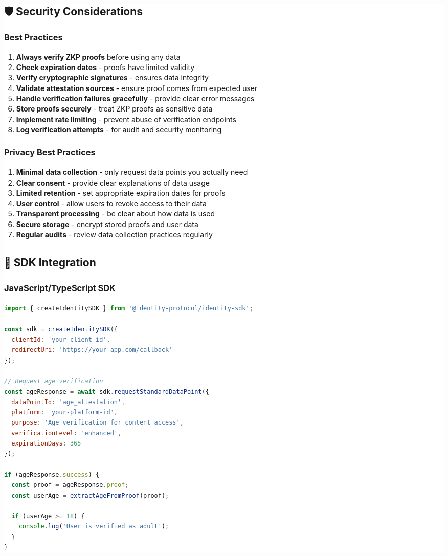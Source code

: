 ## 🛡️ Security Considerations

### Best Practices

1. **Always verify ZKP proofs** before using any data
2. **Check expiration dates** - proofs have limited validity
3. **Verify cryptographic signatures** - ensures data integrity
4. **Validate attestation sources** - ensure proof comes from expected user
5. **Handle verification failures gracefully** - provide clear error messages
6. **Store proofs securely** - treat ZKP proofs as sensitive data
7. **Implement rate limiting** - prevent abuse of verification endpoints
8. **Log verification attempts** - for audit and security monitoring

### Privacy Best Practices

1. **Minimal data collection** - only request data points you actually need
2. **Clear consent** - provide clear explanations of data usage
3. **Limited retention** - set appropriate expiration dates for proofs
4. **User control** - allow users to revoke access to their data
5. **Transparent processing** - be clear about how data is used
6. **Secure storage** - encrypt stored proofs and user data
7. **Regular audits** - review data collection practices regularly

## 📱 SDK Integration

### JavaScript/TypeScript SDK

```javascript
import { createIdentitySDK } from '@identity-protocol/identity-sdk';

const sdk = createIdentitySDK({
  clientId: 'your-client-id',
  redirectUri: 'https://your-app.com/callback'
});

// Request age verification
const ageResponse = await sdk.requestStandardDataPoint({
  dataPointId: 'age_attestation',
  platform: 'your-platform-id',
  purpose: 'Age verification for content access',
  verificationLevel: 'enhanced',
  expirationDays: 365
});

if (ageResponse.success) {
  const proof = ageResponse.proof;
  const userAge = extractAgeFromProof(proof);
  
  if (userAge >= 18) {
    console.log('User is verified as adult');
  }
}
```
